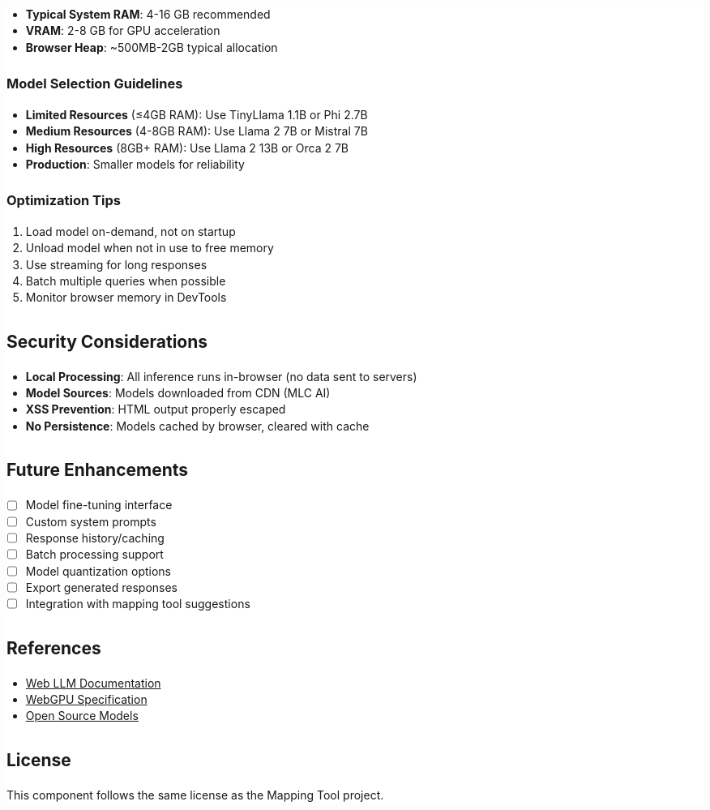 - **Typical System RAM**: 4-16 GB recommended
- **VRAM**: 2-8 GB for GPU acceleration
- **Browser Heap**: ~500MB-2GB typical allocation

### Model Selection Guidelines

- **Limited Resources** (≤4GB RAM): Use TinyLlama 1.1B or Phi 2.7B
- **Medium Resources** (4-8GB RAM): Use Llama 2 7B or Mistral 7B
- **High Resources** (8GB+ RAM): Use Llama 2 13B or Orca 2 7B
- **Production**: Smaller models for reliability

### Optimization Tips

1. Load model on-demand, not on startup
2. Unload model when not in use to free memory
3. Use streaming for long responses
4. Batch multiple queries when possible
5. Monitor browser memory in DevTools

## Security Considerations

- **Local Processing**: All inference runs in-browser (no data sent to servers)
- **Model Sources**: Models downloaded from CDN (MLC AI)
- **XSS Prevention**: HTML output properly escaped
- **No Persistence**: Models cached by browser, cleared with cache

## Future Enhancements

- [ ] Model fine-tuning interface
- [ ] Custom system prompts
- [ ] Response history/caching
- [ ] Batch processing support
- [ ] Model quantization options
- [ ] Export generated responses
- [ ] Integration with mapping tool suggestions

## References

- [Web LLM Documentation](https://webllm.mlc.ai/)
- [WebGPU Specification](https://www.w3.org/TR/webgpu/)
- [Open Source Models](https://huggingface.co/models)

## License

This component follows the same license as the Mapping Tool project.
